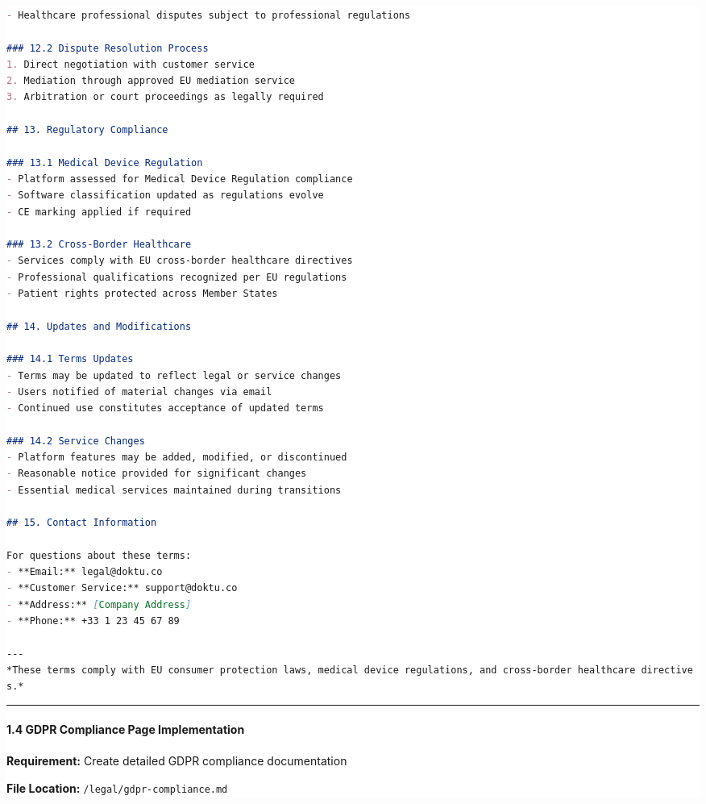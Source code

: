 ```markdown
- Healthcare professional disputes subject to professional regulations

### 12.2 Dispute Resolution Process
1. Direct negotiation with customer service
2. Mediation through approved EU mediation service
3. Arbitration or court proceedings as legally required

## 13. Regulatory Compliance

### 13.1 Medical Device Regulation
- Platform assessed for Medical Device Regulation compliance
- Software classification updated as regulations evolve
- CE marking applied if required

### 13.2 Cross-Border Healthcare
- Services comply with EU cross-border healthcare directives
- Professional qualifications recognized per EU regulations
- Patient rights protected across Member States

## 14. Updates and Modifications

### 14.1 Terms Updates
- Terms may be updated to reflect legal or service changes
- Users notified of material changes via email
- Continued use constitutes acceptance of updated terms

### 14.2 Service Changes
- Platform features may be added, modified, or discontinued
- Reasonable notice provided for significant changes
- Essential medical services maintained during transitions

## 15. Contact Information

For questions about these terms:
- **Email:** legal@doktu.co
- **Customer Service:** support@doktu.co
- **Address:** [Company Address]
- **Phone:** +33 1 23 45 67 89

---
*These terms comply with EU consumer protection laws, medical device regulations, and cross-border healthcare directives.*
```

---

#### 1.4 GDPR Compliance Page Implementation

**Requirement:** Create detailed GDPR compliance documentation

**File Location:** `/legal/gdpr-compliance.md`
